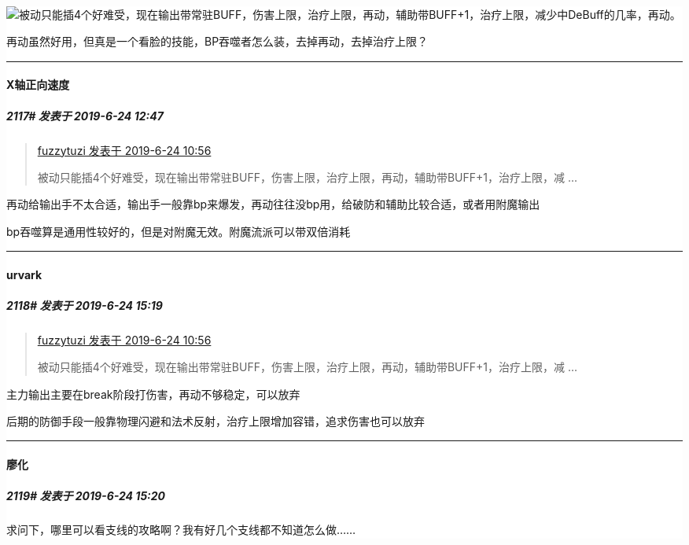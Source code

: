 
<img src="https://static.saraba1st.com/image/smiley/face2017/117.png" referrerpolicy="no-referrer">被动只能插4个好难受，现在输出带常驻BUFF，伤害上限，治疗上限，再动，辅助带BUFF+1，治疗上限，减少中DeBuff的几率，再动。


再动虽然好用，但真是一个看脸的技能，BP吞噬者怎么装，去掉再动，去掉治疗上限？







*****

####  X轴正向速度  
##### 2117#       发表于 2019-6-24 12:47



<blockquote><a href="httphttps://bbs.saraba1st.com/2b/forum.php?mod=redirect&amp;goto=findpost&amp;pid=44251627&amp;ptid=1711545" target="_blank">fuzzytuzi 发表于 2019-6-24 10:56</a>

被动只能插4个好难受，现在输出带常驻BUFF，伤害上限，治疗上限，再动，辅助带BUFF+1，治疗上限，减 ...</blockquote>
再动给输出手不太合适，输出手一般靠bp来爆发，再动往往没bp用，给破防和辅助比较合适，或者用附魔输出

bp吞噬算是通用性较好的，但是对附魔无效。附魔流派可以带双倍消耗







*****

####  urvark  
##### 2118#       发表于 2019-6-24 15:19



<blockquote><a href="httphttps://bbs.saraba1st.com/2b/forum.php?mod=redirect&amp;goto=findpost&amp;pid=44251627&amp;ptid=1711545" target="_blank">fuzzytuzi 发表于 2019-6-24 10:56</a>

被动只能插4个好难受，现在输出带常驻BUFF，伤害上限，治疗上限，再动，辅助带BUFF+1，治疗上限，减 ...</blockquote>
主力输出主要在break阶段打伤害，再动不够稳定，可以放弃

后期的防御手段一般靠物理闪避和法术反射，治疗上限增加容错，追求伤害也可以放弃







*****

####  廖化  
##### 2119#       发表于 2019-6-24 15:20




求问下，哪里可以看支线的攻略啊？我有好几个支线都不知道怎么做……




